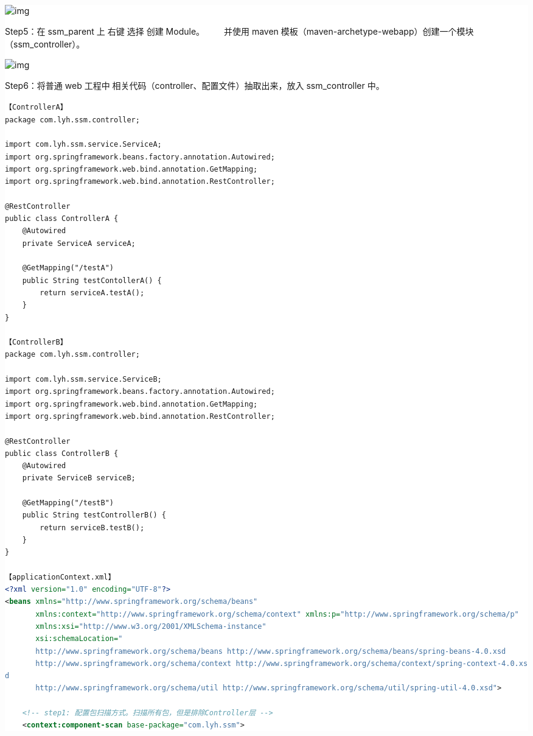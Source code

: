 ![img](https://img2020.cnblogs.com/blog/1688578/202012/1688578-20201208210043782-2113600069.png)

Step5：在 ssm_parent 上 右键 选择 创建 Module。
　　并使用 maven 模板（maven-archetype-webapp）创建一个模块（ssm_controller）。

![img](https://img2020.cnblogs.com/blog/1688578/202012/1688578-20201208210107090-884335293.png)

Step6：将普通 web 工程中 相关代码（controller、配置文件）抽取出来，放入 ssm_controller 中。

```xml
【ControllerA】
package com.lyh.ssm.controller;

import com.lyh.ssm.service.ServiceA;
import org.springframework.beans.factory.annotation.Autowired;
import org.springframework.web.bind.annotation.GetMapping;
import org.springframework.web.bind.annotation.RestController;

@RestController
public class ControllerA {
    @Autowired
    private ServiceA serviceA;

    @GetMapping("/testA")
    public String testContollerA() {
        return serviceA.testA();
    }
}

【ControllerB】
package com.lyh.ssm.controller;

import com.lyh.ssm.service.ServiceB;
import org.springframework.beans.factory.annotation.Autowired;
import org.springframework.web.bind.annotation.GetMapping;
import org.springframework.web.bind.annotation.RestController;

@RestController
public class ControllerB {
    @Autowired
    private ServiceB serviceB;

    @GetMapping("/testB")
    public String testControllerB() {
        return serviceB.testB();
    }
}

【applicationContext.xml】
<?xml version="1.0" encoding="UTF-8"?>
<beans xmlns="http://www.springframework.org/schema/beans"
       xmlns:context="http://www.springframework.org/schema/context" xmlns:p="http://www.springframework.org/schema/p"
       xmlns:xsi="http://www.w3.org/2001/XMLSchema-instance"
       xsi:schemaLocation="
       http://www.springframework.org/schema/beans http://www.springframework.org/schema/beans/spring-beans-4.0.xsd
       http://www.springframework.org/schema/context http://www.springframework.org/schema/context/spring-context-4.0.xsd
       http://www.springframework.org/schema/util http://www.springframework.org/schema/util/spring-util-4.0.xsd">

    <!-- step1: 配置包扫描方式。扫描所有包，但是排除Controller层 -->
    <context:component-scan base-package="com.lyh.ssm">
```